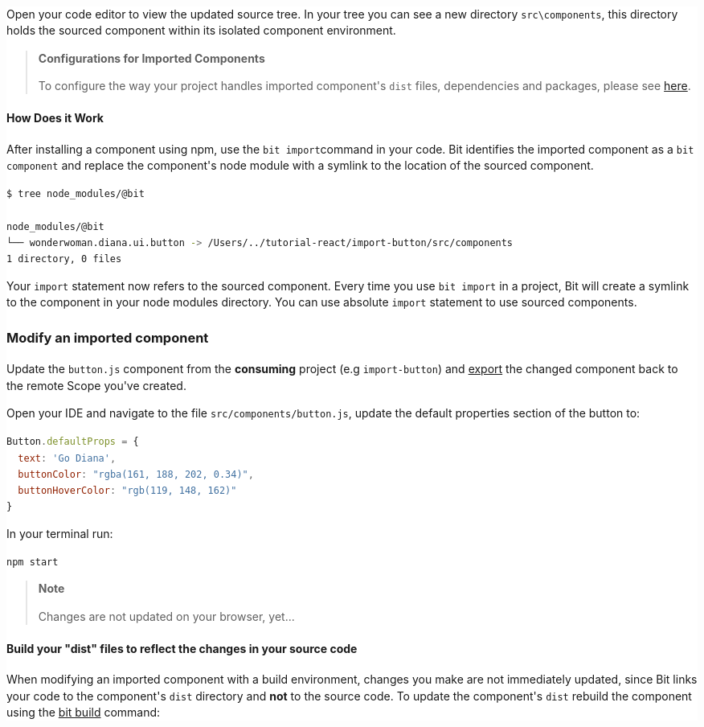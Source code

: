 Open your code editor to view the updated source tree. In your tree you can see a new directory `src\components`, this directory holds the sourced component within its isolated component environment.

> **Configurations for Imported Components**
>
> To configure the way your project  handles imported component's `dist` files, dependencies and packages, please see [here](https://docs.bitsrc.io/docs/conf-bit-json.html).

#### How Does it Work

After installing a component using npm, use the `bit import`command in your code. Bit identifies the imported component as a `bit component` and replace the component's node module with a symlink to the location of the sourced component.

```bash
$ tree node_modules/@bit

node_modules/@bit
└── wonderwoman.diana.ui.button -> /Users/../tutorial-react/import-button/src/components
1 directory, 0 files
```

Your `import` statement now refers to the sourced component. Every time you use `bit import` in a project, Bit will create a symlink to the component in your node modules directory. You can use absolute `import` statement to use sourced components.

### Modify an imported component

Update the `button.js` component from the **consuming** project (e.g `import-button`) and [export](/docs/cli-export.html) the changed component back to the remote Scope you've created.

Open your IDE and navigate to the file `src/components/button.js`, update the default properties section of the button to:

```js
Button.defaultProps = {
  text: 'Go Diana',
  buttonColor: "rgba(161, 188, 202, 0.34)",
  buttonHoverColor: "rgb(119, 148, 162)"
}
```

In your terminal run:

```bash
npm start
```

> **Note**
>
>Changes are not updated on your browser, yet...

#### Build your "dist" files to reflect the changes in your source code

When modifying an imported component with a build environment, changes you make are not immediately updated, since Bit links your code to the component's `dist` directory and **not** to the source code. To update the component's `dist` rebuild the component using the [bit build](/docs/cli-build.html) command:
